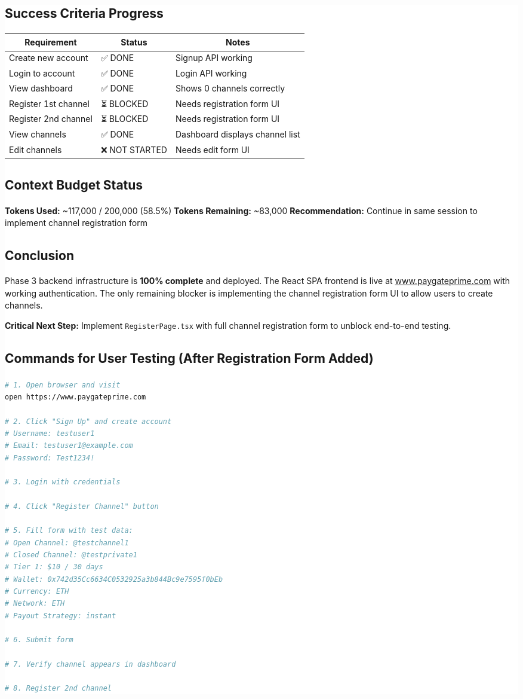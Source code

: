 ## Success Criteria Progress

| Requirement | Status | Notes |
|------------|--------|-------|
| Create new account | ✅ DONE | Signup API working |
| Login to account | ✅ DONE | Login API working |
| View dashboard | ✅ DONE | Shows 0 channels correctly |
| Register 1st channel | ⏳ BLOCKED | Needs registration form UI |
| Register 2nd channel | ⏳ BLOCKED | Needs registration form UI |
| View channels | ✅ DONE | Dashboard displays channel list |
| Edit channels | ❌ NOT STARTED | Needs edit form UI |

## Context Budget Status

**Tokens Used:** ~117,000 / 200,000 (58.5%)
**Tokens Remaining:** ~83,000
**Recommendation:** Continue in same session to implement channel registration form

## Conclusion

Phase 3 backend infrastructure is **100% complete** and deployed. The React SPA frontend is live at www.paygateprime.com with working authentication. The only remaining blocker is implementing the channel registration form UI to allow users to create channels.

**Critical Next Step:** Implement `RegisterPage.tsx` with full channel registration form to unblock end-to-end testing.

## Commands for User Testing (After Registration Form Added)

```bash
# 1. Open browser and visit
open https://www.paygateprime.com

# 2. Click "Sign Up" and create account
# Username: testuser1
# Email: testuser1@example.com
# Password: Test1234!

# 3. Login with credentials

# 4. Click "Register Channel" button

# 5. Fill form with test data:
# Open Channel: @testchannel1
# Closed Channel: @testprivate1
# Tier 1: $10 / 30 days
# Wallet: 0x742d35Cc6634C0532925a3b844Bc9e7595f0bEb
# Currency: ETH
# Network: ETH
# Payout Strategy: instant

# 6. Submit form

# 7. Verify channel appears in dashboard

# 8. Register 2nd channel

```